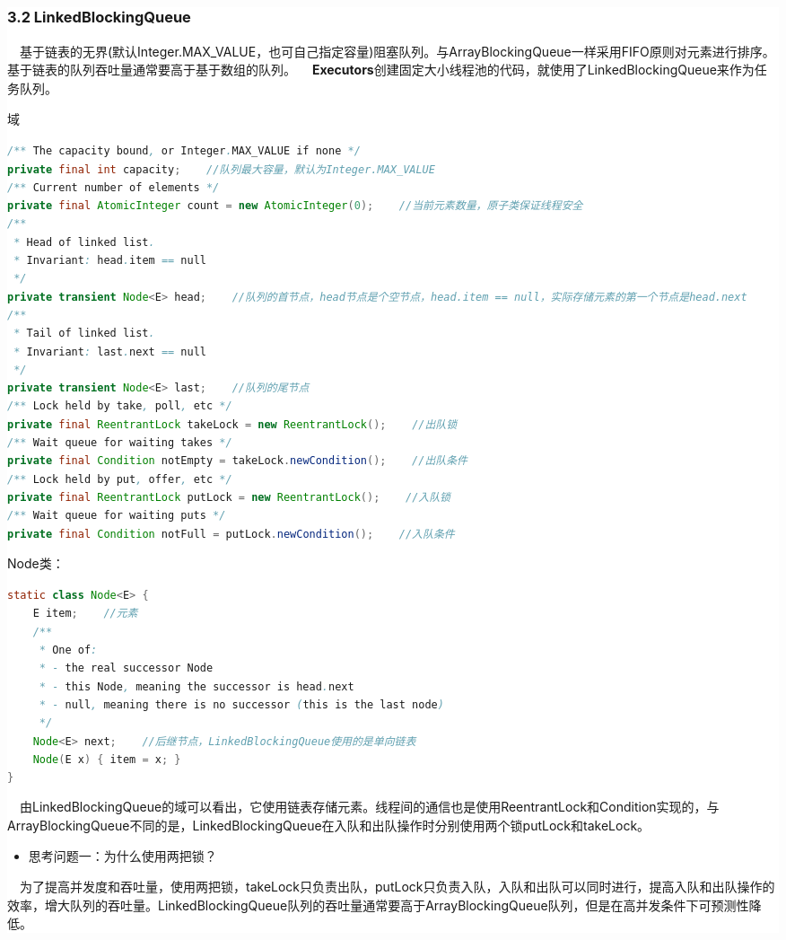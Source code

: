 
### 3.2 LinkedBlockingQueue
&emsp;基于链表的无界(默认Integer.MAX_VALUE，也可自己指定容量)阻塞队列。与ArrayBlockingQueue一样采用FIFO原则对元素进行排序。基于链表的队列吞吐量通常要高于基于数组的队列。
&emsp;**Executors**创建固定大小线程池的代码，就使用了LinkedBlockingQueue来作为任务队列。

域
```java
/** The capacity bound, or Integer.MAX_VALUE if none */
private final int capacity;    //队列最大容量，默认为Integer.MAX_VALUE
/** Current number of elements */
private final AtomicInteger count = new AtomicInteger(0);    //当前元素数量，原子类保证线程安全
/**
 * Head of linked list.
 * Invariant: head.item == null 
 */
private transient Node<E> head;    //队列的首节点，head节点是个空节点，head.item == null，实际存储元素的第一个节点是head.next
/**
 * Tail of linked list.
 * Invariant: last.next == null
 */
private transient Node<E> last;    //队列的尾节点
/** Lock held by take, poll, etc */
private final ReentrantLock takeLock = new ReentrantLock();    //出队锁
/** Wait queue for waiting takes */
private final Condition notEmpty = takeLock.newCondition();    //出队条件
/** Lock held by put, offer, etc */
private final ReentrantLock putLock = new ReentrantLock();    //入队锁
/** Wait queue for waiting puts */
private final Condition notFull = putLock.newCondition();    //入队条件
```

Node类：
```java
static class Node<E> {
    E item;    //元素
    /**
     * One of:
     * - the real successor Node
     * - this Node, meaning the successor is head.next
     * - null, meaning there is no successor (this is the last node)
     */
    Node<E> next;    //后继节点，LinkedBlockingQueue使用的是单向链表
    Node(E x) { item = x; }
}
```
&emsp;由LinkedBlockingQueue的域可以看出，它使用链表存储元素。线程间的通信也是使用ReentrantLock和Condition实现的，与ArrayBlockingQueue不同的是，LinkedBlockingQueue在入队和出队操作时分别使用两个锁putLock和takeLock。

- 思考问题一：为什么使用两把锁？

&emsp;为了提高并发度和吞吐量，使用两把锁，takeLock只负责出队，putLock只负责入队，入队和出队可以同时进行，提高入队和出队操作的效率，增大队列的吞吐量。LinkedBlockingQueue队列的吞吐量通常要高于ArrayBlockingQueue队列，但是在高并发条件下可预测性降低。

